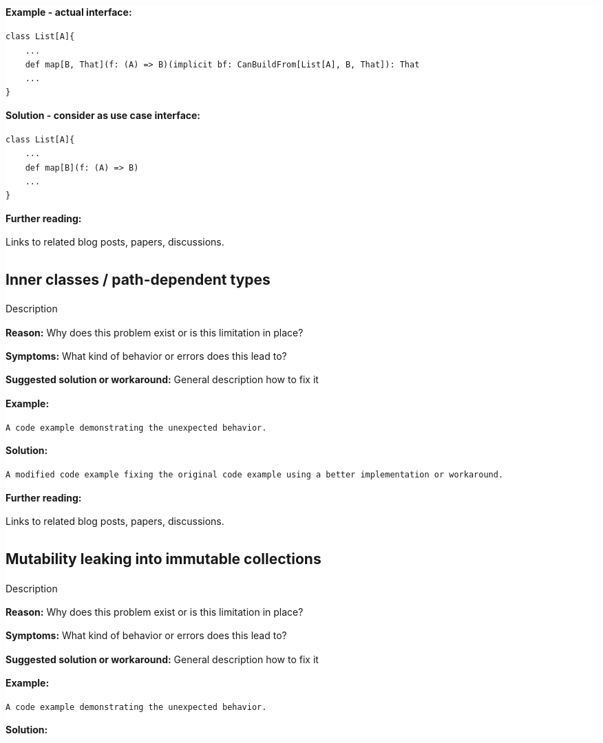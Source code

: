 **Example - actual interface:**

    class List[A]{
        ...
        def map[B, That](f: (A) => B)(implicit bf: CanBuildFrom[List[A], B, That]): That
        ...
    }

**Solution - consider as use case interface:**

    class List[A]{
        ...
        def map[B](f: (A) => B)
        ...
    }

**Further reading:**

Links to related blog posts, papers, discussions.


## Inner classes / path-dependent types

Description

**Reason:** Why does this problem exist or is this limitation in place?

**Symptoms:** What kind of behavior or errors does this lead to?

**Suggested solution or workaround:** General description how to fix it

**Example:**

    A code example demonstrating the unexpected behavior.

**Solution:**

    A modified code example fixing the original code example using a better implementation or workaround.

**Further reading:**

Links to related blog posts, papers, discussions.


## Mutability leaking into immutable collections


Description

**Reason:** Why does this problem exist or is this limitation in place?

**Symptoms:** What kind of behavior or errors does this lead to?

**Suggested solution or workaround:** General description how to fix it

**Example:**

    A code example demonstrating the unexpected behavior.

**Solution:**
